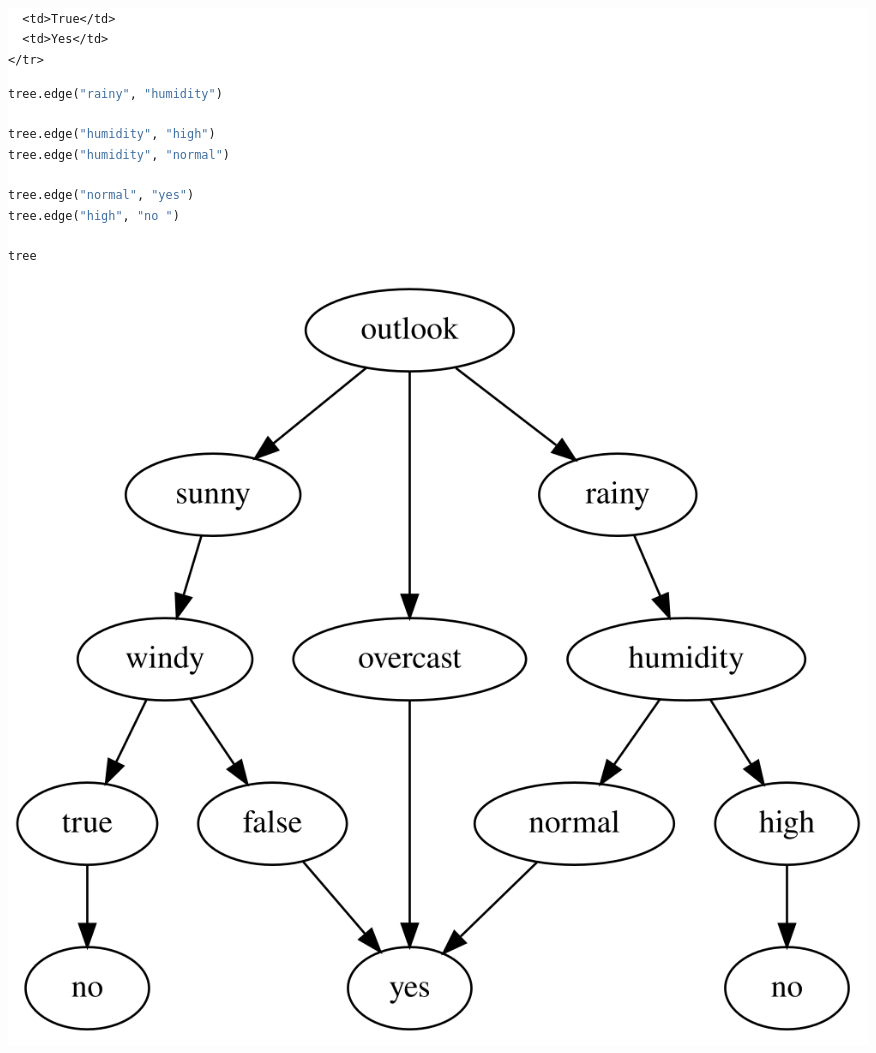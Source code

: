       <td>True</td>
      <td>Yes</td>
    </tr>
  </tbody>
</table>
</div>




```python
tree.edge("rainy", "humidity")

tree.edge("humidity", "high")
tree.edge("humidity", "normal")

tree.edge("normal", "yes")
tree.edge("high", "no ")

tree
```




![svg](output_61_0.svg)
